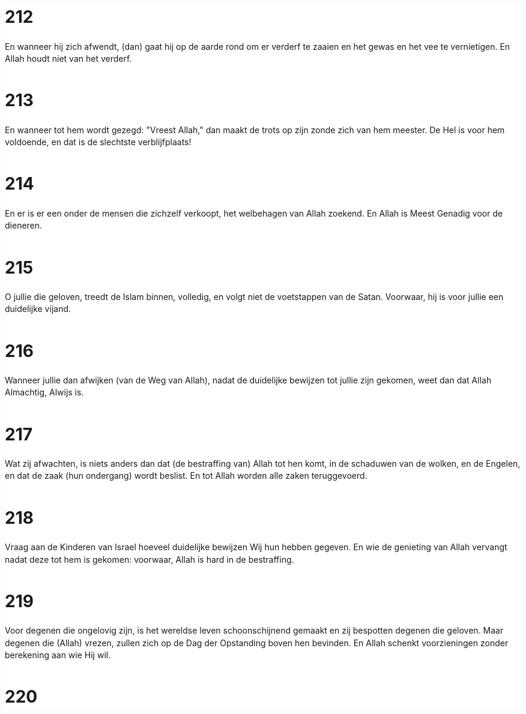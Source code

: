 # 212

En wanneer hij zich afwendt, (dan) gaat hij op de aarde rond om er verderf te zaaien en het gewas en het vee te vernietigen. En Allah houdt niet van het verderf.

# 213

En wanneer tot hem wordt gezegd: "Vreest Allah," dan maakt de trots op zijn zonde zich van hem meester. De Hel is voor hem voldoende, en dat is de slechtste verblijfplaats!

# 214

En er is er een onder de mensen die zichzelf verkoopt, het welbehagen van Allah zoekend. En Allah is Meest Genadig voor de dieneren.

# 215

O jullie die geloven, treedt de Islam binnen, volledig, en volgt niet de voetstappen van de Satan. Voorwaar, hij is voor jullie een duidelijke vijand.

# 216

Wanneer jullie dan afwijken (van de Weg van Allah), nadat de duidelijke bewijzen tot jullie zijn gekomen, weet dan dat Allah Almachtig, Alwijs is.

# 217

Wat zij afwachten, is niets anders dan dat (de bestraffing van) Allah tot hen komt, in de schaduwen van de wolken, en de Engelen, en dat de zaak (hun ondergang) wordt beslist. En tot Allah worden alle zaken teruggevoerd.

# 218

Vraag aan de Kinderen van Israel hoeveel duidelijke bewijzen Wij hun hebben gegeven. En wie de genieting van Allah vervangt nadat deze tot hem is gekomen: voorwaar, Allah is hard in de bestraffing.

# 219

Voor degenen die ongelovig zijn, is het wereldse leven schoonschijnend gemaakt en zij bespotten degenen die geloven. Maar degenen die (Allah) vrezen, zullen zich op de Dag der Opstanding boven hen bevinden. En Allah schenkt voorzieningen zonder berekening aan wie Hij wil.

# 220
